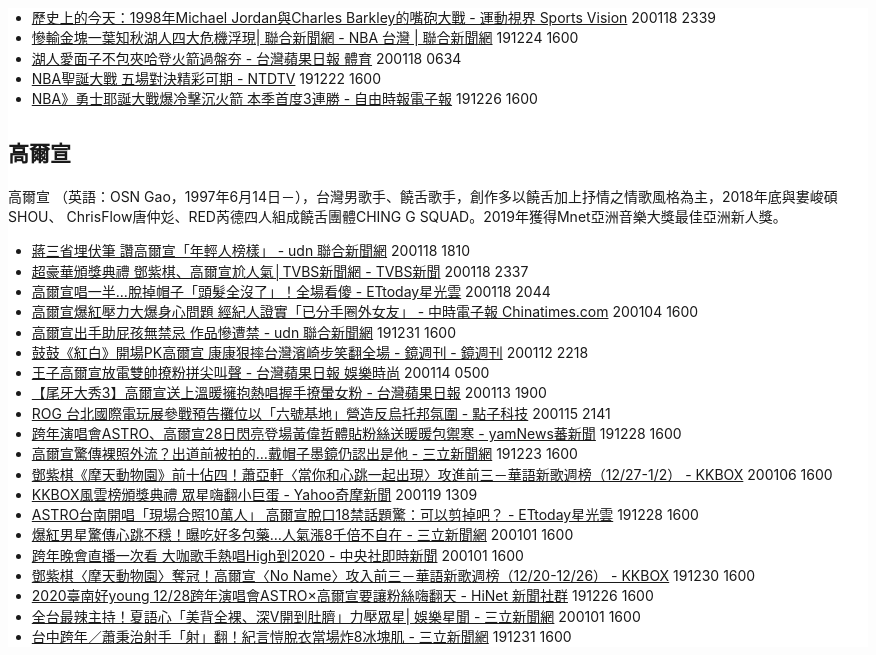 - [歷史上的今天：1998年Michael Jordan與Charles Barkley的嘴砲大戰 - 運動視界 Sports Vision](https://www.sportsv.net/articles/70937 "歷史上的今天：1998年Michael Jordan與Charles Barkley的嘴砲大戰 - 運動視界 Sports Vision") 200118 2339
- [慘輸金塊一葉知秋湖人四大危機浮現| 聯合新聞網 - NBA 台灣 | 聯合新聞網](https://udn.com/news/story/7002/4244365 "慘輸金塊一葉知秋湖人四大危機浮現| 聯合新聞網 - NBA 台灣 | 聯合新聞網") 191224 1600
- [湖人愛面子不包夾哈登火箭過盤夯 - 台灣蘋果日報 體育](https://tw.appledaily.com/sports/20200118/DEMF5BMJKV7GGWWNOPJUTMDMWQ/ "湖人愛面子不包夾哈登火箭過盤夯 - 台灣蘋果日報 體育") 200118 0634
- [NBA聖誕大戰 五場對決精彩可期 - NTDTV](https://www.ntdtv.com/b5/2019/12/22/a102734985.html "NBA聖誕大戰 五場對決精彩可期 - NTDTV") 191222 1600
- [NBA》勇士耶誕大戰爆冷擊沉火箭 本季首度3連勝 - 自由時報電子報](https://sports.ltn.com.tw/news/breakingnews/3020628 "NBA》勇士耶誕大戰爆冷擊沉火箭 本季首度3連勝 - 自由時報電子報") 191226 1600

## 高爾宣

高爾宣 （英語：OSN Gao，1997年6月14日－），台灣男歌手、饒舌歌手，創作多以饒舌加上抒情之情歌風格為主，2018年底與婁峻碩SHOU、 ChrisFlow唐仲彣、RED芮德四人組成饒舌團體CHING G SQUAD。2019年獲得Mnet亞洲音樂大獎最佳亞洲新人獎。
- [蔣三省埋伏筆 讚高爾宣「年輕人榜樣」 - udn 聯合新聞網](https://stars.udn.com/star/story/10091/4295788 "蔣三省埋伏筆 讚高爾宣「年輕人榜樣」 - udn 聯合新聞網") 200118 1810
- [超豪華頒獎典禮 鄧紫棋、高爾宣尬人氣│TVBS新聞網 - TVBS新聞](https://news.tvbs.com.tw/entertainment/1264978 "超豪華頒獎典禮 鄧紫棋、高爾宣尬人氣│TVBS新聞網 - TVBS新聞") 200118 2337
- [高爾宣唱一半...脫掉帽子「頭髮全沒了」！全場看傻 - ETtoday星光雲](https://star.ettoday.net/news/1628626 "高爾宣唱一半...脫掉帽子「頭髮全沒了」！全場看傻 - ETtoday星光雲") 200118 2044
- [高爾宣爆紅壓力大爆身心問題 經紀人證實「已分手圈外女友」 - 中時電子報 Chinatimes.com](https://www.chinatimes.com/realtimenews/20200104002783-260404 "高爾宣爆紅壓力大爆身心問題 經紀人證實「已分手圈外女友」 - 中時電子報 Chinatimes.com") 200104 1600
- [高爾宣出手助屁孩無禁忌 作品慘遭禁 - udn 聯合新聞網](https://stars.udn.com/star/story/10092/4258866 "高爾宣出手助屁孩無禁忌 作品慘遭禁 - udn 聯合新聞網") 191231 1600
- [鼓鼓《紅白》開場PK高爾宣 康康狠摔台灣濱崎步笑翻全場 - 鏡週刊 - 鏡週刊](https://www.mirrormedia.mg/story/20200112ent024 "鼓鼓《紅白》開場PK高爾宣 康康狠摔台灣濱崎步笑翻全場 - 鏡週刊 - 鏡週刊") 200112 2218
- [王子高爾宣放電雙帥撩粉拼尖叫聲 - 台灣蘋果日報 娛樂時尚](https://tw.appledaily.com/entertainment/20200114/C5PI5G2W5K4ATTR3LP3HTWTWNE/ "王子高爾宣放電雙帥撩粉拼尖叫聲 - 台灣蘋果日報 娛樂時尚") 200114 0500
- [【尾牙大秀3】高爾宣送上溫暖擁抱熱唱握手撩暈女粉 - 台灣蘋果日報](https://tw.appledaily.com/entertainment/20200113/45ORR7O5UBEWQN2MSAWGKRZLC4/ "【尾牙大秀3】高爾宣送上溫暖擁抱熱唱握手撩暈女粉 - 台灣蘋果日報") 200113 1900
- [ROG 台北國際電玩展參戰預告攤位以「六號基地」營造反烏托邦氛圍 - 點子科技](https://saydigi-tech.com/2020/01/17613.html "ROG 台北國際電玩展參戰預告攤位以「六號基地」營造反烏托邦氛圍 - 點子科技") 200115 2141
- [跨年演唱會ASTRO、高爾宣28日閃亮登場黃偉哲體貼粉絲送暖暖包禦寒 - yamNews蕃新聞](https://n.yam.com/Article/20191228952710 "跨年演唱會ASTRO、高爾宣28日閃亮登場黃偉哲體貼粉絲送暖暖包禦寒 - yamNews蕃新聞") 191228 1600
- [高爾宣驚傳裸照外流？出道前被拍的…戴帽子墨鏡仍認出是他 - 三立新聞網](https://www.setn.com/News.aspx?NewsID=659253 "高爾宣驚傳裸照外流？出道前被拍的…戴帽子墨鏡仍認出是他 - 三立新聞網") 191223 1600
- [鄧紫棋《摩天動物園》前十佔四！蕭亞軒〈當你和心跳一起出現〉攻進前三－華語新歌週榜（12/27-1/2） - KKBOX](https://www.kkbox.com/tw/tc/column/showbiz-0-8929-1.html "鄧紫棋《摩天動物園》前十佔四！蕭亞軒〈當你和心跳一起出現〉攻進前三－華語新歌週榜（12/27-1/2） - KKBOX") 200106 1600
- [KKBOX風雲榜頒獎典禮 眾星嗨翻小巨蛋 - Yahoo奇摩新聞](https://tw.news.yahoo.com/video/kkbox%E9%A2%A8%E9%9B%B2%E6%A6%9C%E9%A0%92%E7%8D%8E%E5%85%B8%E7%A6%AE-%E7%9C%BE%E6%98%9F%E5%97%A8%E7%BF%BB%E5%B0%8F%E5%B7%A8%E8%9B%8B-043600310.html "KKBOX風雲榜頒獎典禮 眾星嗨翻小巨蛋 - Yahoo奇摩新聞") 200119 1309
- [ASTRO台南開唱「現場合照10萬人」 高爾宣脫口18禁話題驚：可以剪掉吧？ - ETtoday星光雲](https://star.ettoday.net/news/1612684 "ASTRO台南開唱「現場合照10萬人」 高爾宣脫口18禁話題驚：可以剪掉吧？ - ETtoday星光雲") 191228 1600
- [爆紅男星驚傳心跳不穩！曝吃好多包藥…人氣漲8千倍不自在 - 三立新聞網](https://www.setn.com/News.aspx?NewsID=664454 "爆紅男星驚傳心跳不穩！曝吃好多包藥…人氣漲8千倍不自在 - 三立新聞網") 200101 1600
- [跨年晚會直播一次看 大咖歌手熱唱High到2020 - 中央社即時新聞](https://www.cna.com.tw/news/firstnews/201912315002.aspx "跨年晚會直播一次看 大咖歌手熱唱High到2020 - 中央社即時新聞") 200101 1600
- [鄧紫棋〈摩天動物園〉奪冠！高爾宣〈No Name〉攻入前三－華語新歌週榜（12/20-12/26） - KKBOX](https://www.kkbox.com/tw/tc/column/showbiz-0-8902-1.html "鄧紫棋〈摩天動物園〉奪冠！高爾宣〈No Name〉攻入前三－華語新歌週榜（12/20-12/26） - KKBOX") 191230 1600
- [2020臺南好young 12/28跨年演唱會ASTRO×高爾宣要讓粉絲嗨翻天 - HiNet 新聞社群](https://times.hinet.net/news/22713000 "2020臺南好young 12/28跨年演唱會ASTRO×高爾宣要讓粉絲嗨翻天 - HiNet 新聞社群") 191226 1600
- [全台最辣主持！夏語心「美背全裸、深V開到肚臍」力壓眾星| 娛樂星聞 - 三立新聞網](https://www.setn.com/e/news.aspx?newsid=664466 "全台最辣主持！夏語心「美背全裸、深V開到肚臍」力壓眾星| 娛樂星聞 - 三立新聞網") 200101 1600
- [台中跨年／蕭秉治射手「射」翻！紀言愷脫衣當場炸8冰塊肌 - 三立新聞網](https://www.setn.com/News.aspx?NewsID=664189 "台中跨年／蕭秉治射手「射」翻！紀言愷脫衣當場炸8冰塊肌 - 三立新聞網") 191231 1600
